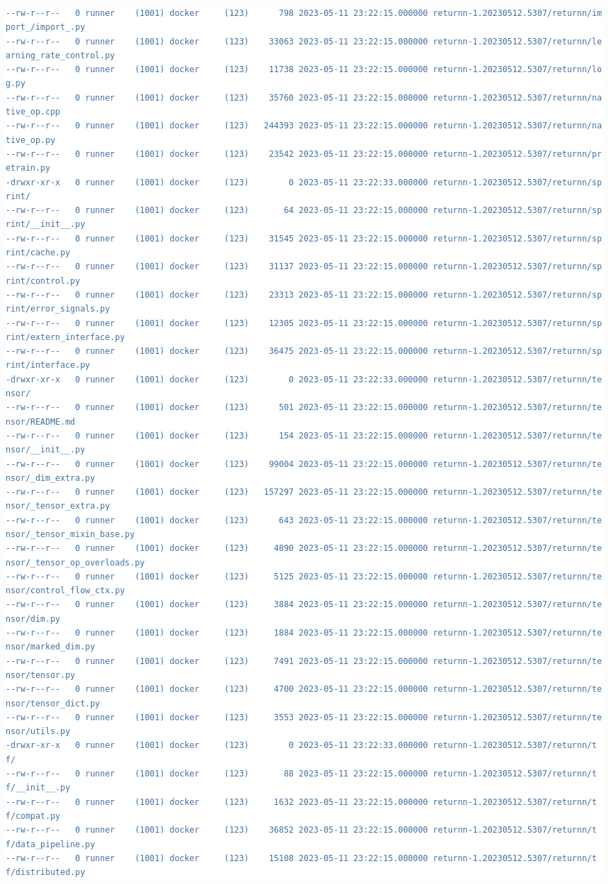 ```diff
--rw-r--r--   0 runner    (1001) docker     (123)      798 2023-05-11 23:22:15.000000 returnn-1.20230512.5307/returnn/import_/import_.py
--rw-r--r--   0 runner    (1001) docker     (123)    33063 2023-05-11 23:22:15.000000 returnn-1.20230512.5307/returnn/learning_rate_control.py
--rw-r--r--   0 runner    (1001) docker     (123)    11738 2023-05-11 23:22:15.000000 returnn-1.20230512.5307/returnn/log.py
--rw-r--r--   0 runner    (1001) docker     (123)    35760 2023-05-11 23:22:15.000000 returnn-1.20230512.5307/returnn/native_op.cpp
--rw-r--r--   0 runner    (1001) docker     (123)   244393 2023-05-11 23:22:15.000000 returnn-1.20230512.5307/returnn/native_op.py
--rw-r--r--   0 runner    (1001) docker     (123)    23542 2023-05-11 23:22:15.000000 returnn-1.20230512.5307/returnn/pretrain.py
-drwxr-xr-x   0 runner    (1001) docker     (123)        0 2023-05-11 23:22:33.000000 returnn-1.20230512.5307/returnn/sprint/
--rw-r--r--   0 runner    (1001) docker     (123)       64 2023-05-11 23:22:15.000000 returnn-1.20230512.5307/returnn/sprint/__init__.py
--rw-r--r--   0 runner    (1001) docker     (123)    31545 2023-05-11 23:22:15.000000 returnn-1.20230512.5307/returnn/sprint/cache.py
--rw-r--r--   0 runner    (1001) docker     (123)    31137 2023-05-11 23:22:15.000000 returnn-1.20230512.5307/returnn/sprint/control.py
--rw-r--r--   0 runner    (1001) docker     (123)    23313 2023-05-11 23:22:15.000000 returnn-1.20230512.5307/returnn/sprint/error_signals.py
--rw-r--r--   0 runner    (1001) docker     (123)    12305 2023-05-11 23:22:15.000000 returnn-1.20230512.5307/returnn/sprint/extern_interface.py
--rw-r--r--   0 runner    (1001) docker     (123)    36475 2023-05-11 23:22:15.000000 returnn-1.20230512.5307/returnn/sprint/interface.py
-drwxr-xr-x   0 runner    (1001) docker     (123)        0 2023-05-11 23:22:33.000000 returnn-1.20230512.5307/returnn/tensor/
--rw-r--r--   0 runner    (1001) docker     (123)      501 2023-05-11 23:22:15.000000 returnn-1.20230512.5307/returnn/tensor/README.md
--rw-r--r--   0 runner    (1001) docker     (123)      154 2023-05-11 23:22:15.000000 returnn-1.20230512.5307/returnn/tensor/__init__.py
--rw-r--r--   0 runner    (1001) docker     (123)    99004 2023-05-11 23:22:15.000000 returnn-1.20230512.5307/returnn/tensor/_dim_extra.py
--rw-r--r--   0 runner    (1001) docker     (123)   157297 2023-05-11 23:22:15.000000 returnn-1.20230512.5307/returnn/tensor/_tensor_extra.py
--rw-r--r--   0 runner    (1001) docker     (123)      643 2023-05-11 23:22:15.000000 returnn-1.20230512.5307/returnn/tensor/_tensor_mixin_base.py
--rw-r--r--   0 runner    (1001) docker     (123)     4890 2023-05-11 23:22:15.000000 returnn-1.20230512.5307/returnn/tensor/_tensor_op_overloads.py
--rw-r--r--   0 runner    (1001) docker     (123)     5125 2023-05-11 23:22:15.000000 returnn-1.20230512.5307/returnn/tensor/control_flow_ctx.py
--rw-r--r--   0 runner    (1001) docker     (123)     3884 2023-05-11 23:22:15.000000 returnn-1.20230512.5307/returnn/tensor/dim.py
--rw-r--r--   0 runner    (1001) docker     (123)     1884 2023-05-11 23:22:15.000000 returnn-1.20230512.5307/returnn/tensor/marked_dim.py
--rw-r--r--   0 runner    (1001) docker     (123)     7491 2023-05-11 23:22:15.000000 returnn-1.20230512.5307/returnn/tensor/tensor.py
--rw-r--r--   0 runner    (1001) docker     (123)     4700 2023-05-11 23:22:15.000000 returnn-1.20230512.5307/returnn/tensor/tensor_dict.py
--rw-r--r--   0 runner    (1001) docker     (123)     3553 2023-05-11 23:22:15.000000 returnn-1.20230512.5307/returnn/tensor/utils.py
-drwxr-xr-x   0 runner    (1001) docker     (123)        0 2023-05-11 23:22:33.000000 returnn-1.20230512.5307/returnn/tf/
--rw-r--r--   0 runner    (1001) docker     (123)       88 2023-05-11 23:22:15.000000 returnn-1.20230512.5307/returnn/tf/__init__.py
--rw-r--r--   0 runner    (1001) docker     (123)     1632 2023-05-11 23:22:15.000000 returnn-1.20230512.5307/returnn/tf/compat.py
--rw-r--r--   0 runner    (1001) docker     (123)    36852 2023-05-11 23:22:15.000000 returnn-1.20230512.5307/returnn/tf/data_pipeline.py
--rw-r--r--   0 runner    (1001) docker     (123)    15108 2023-05-11 23:22:15.000000 returnn-1.20230512.5307/returnn/tf/distributed.py
```
